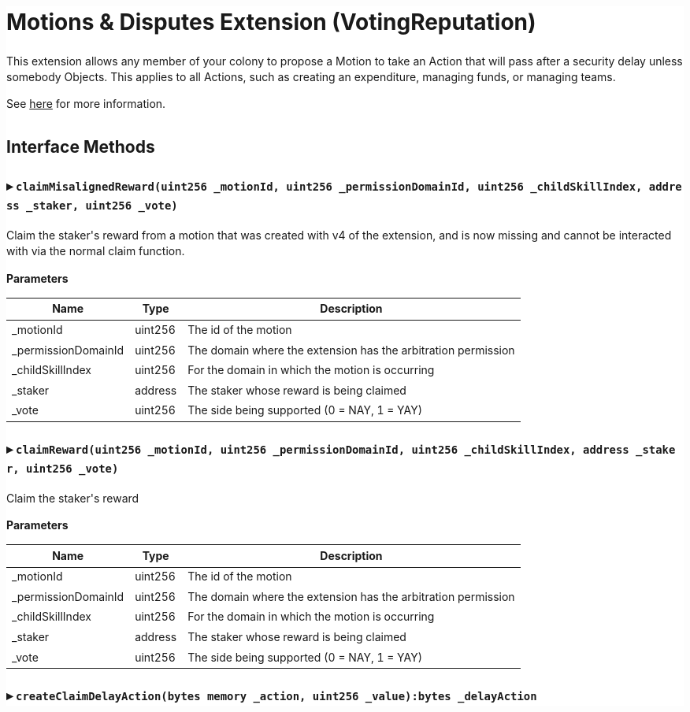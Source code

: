 # Motions & Disputes Extension (VotingReputation)

This extension allows any member of your colony to propose a Motion to take an Action that will pass after a security delay unless somebody Objects. This applies to all Actions, such as creating an expenditure, managing funds, or managing teams.

See [here](https://colony.gitbook.io/colony/extensions/governance) for more information.

## Interface Methods

### ▸ `claimMisalignedReward(uint256 _motionId, uint256 _permissionDomainId, uint256 _childSkillIndex, address _staker, uint256 _vote)`

Claim the staker's reward from a motion that was created with v4 of the extension, and is now missing and cannot be interacted with via the normal claim function.

**Parameters**

| Name                 | Type    | Description                                                   |
| -------------------- | ------- | ------------------------------------------------------------- |
| \_motionId           | uint256 | The id of the motion                                          |
| \_permissionDomainId | uint256 | The domain where the extension has the arbitration permission |
| \_childSkillIndex    | uint256 | For the domain in which the motion is occurring               |
| \_staker             | address | The staker whose reward is being claimed                      |
| \_vote               | uint256 | The side being supported (0 = NAY, 1 = YAY)                   |

### ▸ `claimReward(uint256 _motionId, uint256 _permissionDomainId, uint256 _childSkillIndex, address _staker, uint256 _vote)`

Claim the staker's reward

**Parameters**

| Name                 | Type    | Description                                                   |
| -------------------- | ------- | ------------------------------------------------------------- |
| \_motionId           | uint256 | The id of the motion                                          |
| \_permissionDomainId | uint256 | The domain where the extension has the arbitration permission |
| \_childSkillIndex    | uint256 | For the domain in which the motion is occurring               |
| \_staker             | address | The staker whose reward is being claimed                      |
| \_vote               | uint256 | The side being supported (0 = NAY, 1 = YAY)                   |

### ▸ `createClaimDelayAction(bytes memory _action, uint256 _value):bytes _delayAction`
